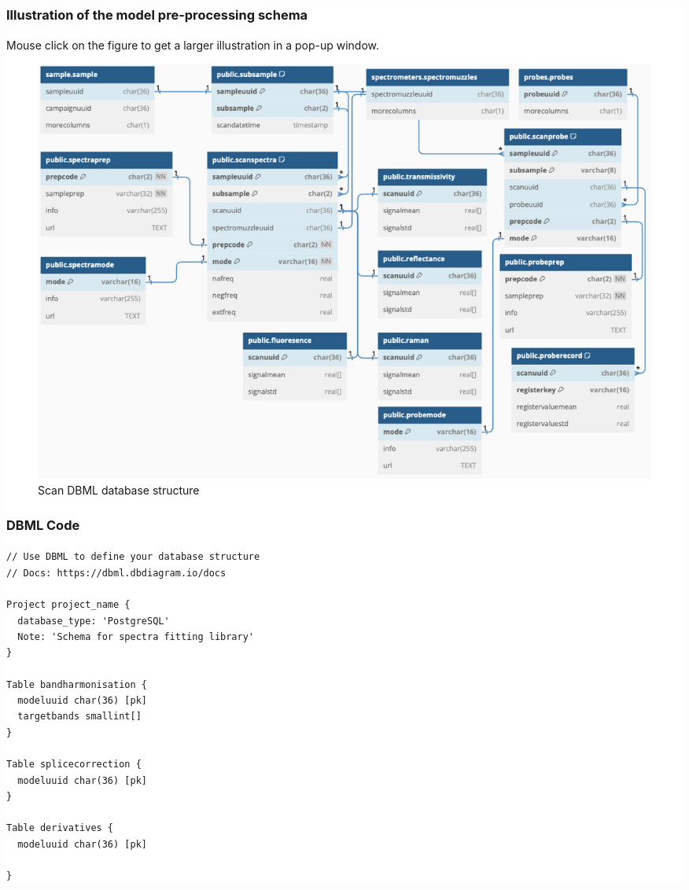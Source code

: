 

### Illustration of the model pre-processing schema

Mouse click on the figure to get a larger illustration in a pop-up window.

<figure>
<a href="../../images/DBML_schema-scan.png">
<img src="../../images/DBML_schema-scan.png"></a>
<figcaption>Scan DBML database structure</figcaption>
</figure>

### DBML Code

```
// Use DBML to define your database structure
// Docs: https://dbml.dbdiagram.io/docs

Project project_name {
  database_type: 'PostgreSQL'
  Note: 'Schema for spectra fitting library'
}

Table bandharmonisation {
  modeluuid char(36) [pk]
  targetbands smallint[]
}

Table splicecorrection {
  modeluuid char(36) [pk]
}

Table derivatives {
  modeluuid char(36) [pk]

}
```